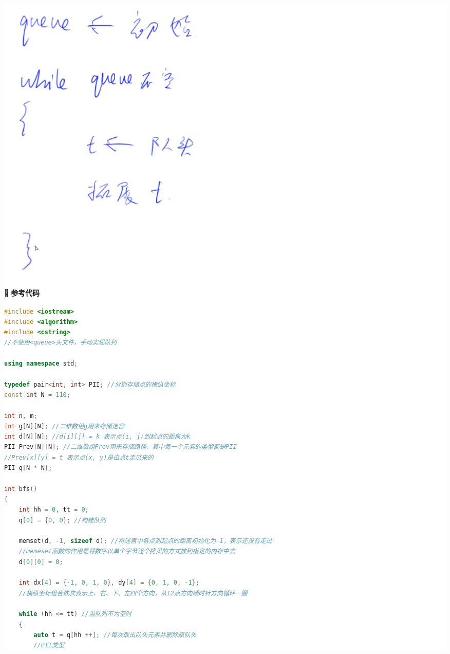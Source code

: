 ![](./图片3/BFS3.png)

:dart:  **参考代码**

```C++
#include <iostream>
#include <algorithm>
#include <cstring>
//不使用<queue>头文件，手动实现队列

using namespace std;

typedef pair<int, int> PII; //分别存储点的横纵坐标
const int N = 110;

int n, m;
int g[N][N]; //二维数组g用来存储迷宫
int d[N][N]; //d[i][j] = k 表示点(i, j)到起点的距离为k
PII Prev[N][N]; //二维数组Prev用来存储路径，其中每一个元素的类型都是PII
//Prev[x][y] = t 表示点(x, y)是由点t走过来的
PII q[N * N]; 

int bfs()
{
    int hh = 0, tt = 0;
    q[0] = {0, 0}; //构建队列
    
    memset(d, -1, sizeof d); //将迷宫中各点到起点的距离初始化为-1，表示还没有走过
    //memeset函数的作用是将数字以单个字节逐个拷贝的方式放到指定的内存中去
    d[0][0] = 0;
    
    int dx[4] = {-1, 0, 1, 0}, dy[4] = {0, 1, 0, -1}; 
    //横纵坐标组合依次表示上、右、下、左四个方向，从12点方向顺时针方向循环一圈
    
    while (hh <= tt) //当队列不为空时
    {
        auto t = q[hh ++]; //每次取出队头元素并删除原队头
        //PII类型
```